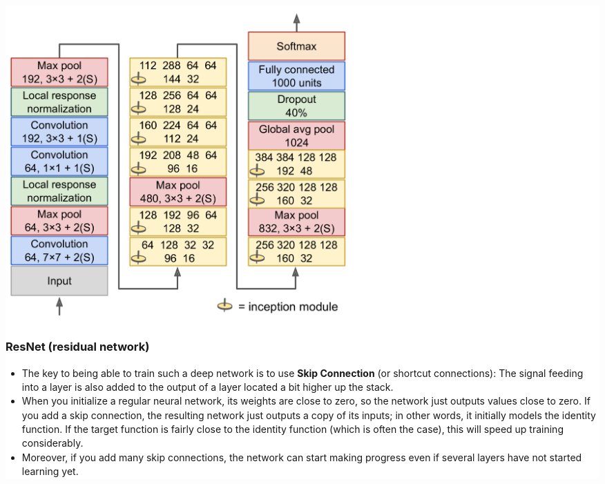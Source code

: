 <img src="img/googlenet.png" style="width: 500px"> <br>

### ResNet (residual network)
- The key to being able to train such a deep network is to use **Skip Connection** (or shortcut connections): The signal feeding into a layer is also added to the output of a layer located a bit higher up the stack. <br>
- When you initialize a regular neural network, its weights are close to zero, so the network just outputs values close to zero. If you add a skip connection, the resulting network just outputs a copy of its inputs; in other words, it initially models the identity function. If the target function is fairly close to the identity function (which is often the case), this will speed up training considerably.
- Moreover, if you add many skip connections, the network can start making progress even if several layers have not started learning yet.
